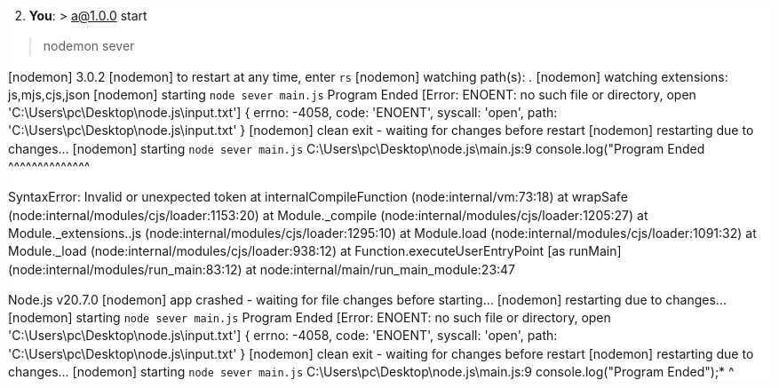 





2. **You**: > a@1.0.0 start
> nodemon sever

[nodemon] 3.0.2
[nodemon] to restart at any time, enter `rs`
[nodemon] watching path(s): *.*
[nodemon] watching extensions: js,mjs,cjs,json
[nodemon] starting `node sever main.js`
Program Ended
[Error: ENOENT: no such file or directory, open 'C:\Users\pc\Desktop\node.js\input.txt'] {
  errno: -4058,
  code: 'ENOENT',
  syscall: 'open',
  path: 'C:\\Users\\pc\\Desktop\\node.js\\input.txt'
}
[nodemon] clean exit - waiting for changes before restart
[nodemon] restarting due to changes...
[nodemon] starting `node sever main.js`
C:\Users\pc\Desktop\node.js\main.js:9
console.log("Program Ended
            ^^^^^^^^^^^^^^

SyntaxError: Invalid or unexpected token
    at internalCompileFunction (node:internal/vm:73:18)
    at wrapSafe (node:internal/modules/cjs/loader:1153:20)
    at Module._compile (node:internal/modules/cjs/loader:1205:27)
    at Module._extensions..js (node:internal/modules/cjs/loader:1295:10)
    at Module.load (node:internal/modules/cjs/loader:1091:32)
    at Module._load (node:internal/modules/cjs/loader:938:12)
    at Function.executeUserEntryPoint [as runMain] (node:internal/modules/run_main:83:12)
    at node:internal/main/run_main_module:23:47

Node.js v20.7.0
[nodemon] app crashed - waiting for file changes before starting...
[nodemon] restarting due to changes...
[nodemon] starting `node sever main.js`
Program Ended
[Error: ENOENT: no such file or directory, open 'C:\Users\pc\Desktop\node.js\input.txt'] {
  errno: -4058,
  code: 'ENOENT',
  syscall: 'open',
  path: 'C:\\Users\\pc\\Desktop\\node.js\\input.txt'
}
[nodemon] clean exit - waiting for changes before restart
[nodemon] restarting due to changes...
[nodemon] starting `node sever main.js`
C:\Users\pc\Desktop\node.js\main.js:9
console.log("Program Ended");*
                             ^
